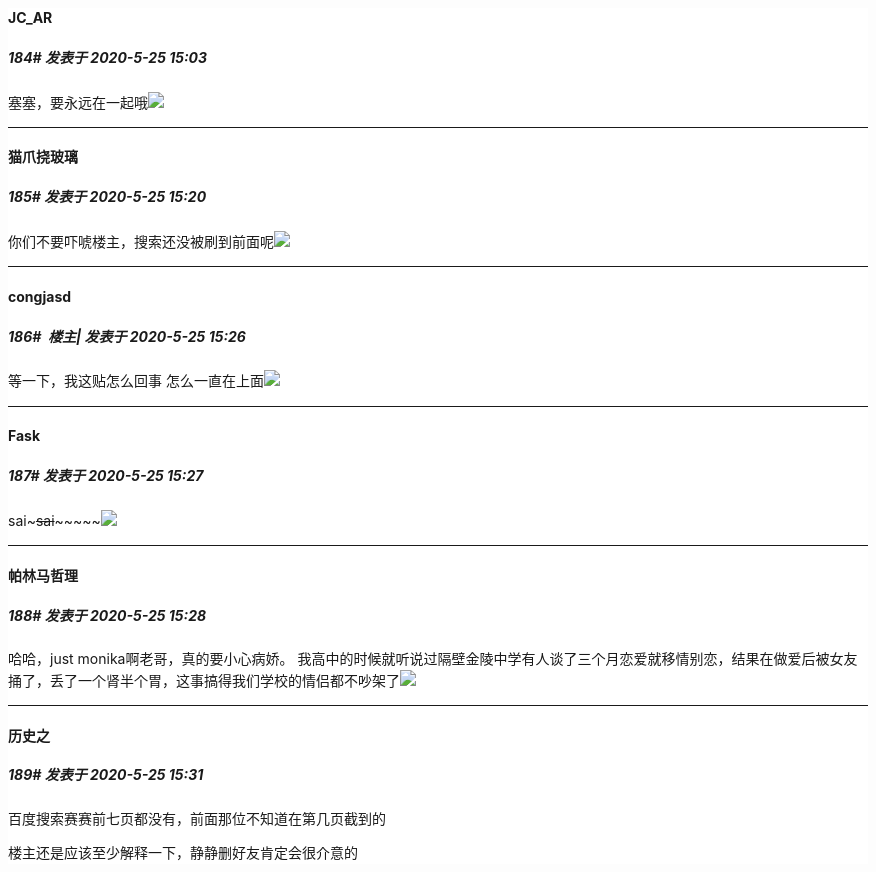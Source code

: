 ####  JC_AR  
##### 184#       发表于 2020-5-25 15:03


塞塞，要永远在一起哦<img src="https://static.saraba1st.com/image/smiley/face2017/072.png" referrerpolicy="no-referrer">


-----

####  猫爪挠玻璃  
##### 185#       发表于 2020-5-25 15:20


你们不要吓唬楼主，搜索还没被刷到前面呢<img src="https://static.saraba1st.com/image/smiley/face2017/005.png" referrerpolicy="no-referrer">


-----

####  congjasd  
##### 186#         楼主| 发表于 2020-5-25 15:26


等一下，我这贴怎么回事
怎么一直在上面<img src="https://static.saraba1st.com/image/smiley/face2017/091.png" referrerpolicy="no-referrer">


-----

####  Fask  
##### 187#       发表于 2020-5-25 15:27


sai~~~sai~~~~~~~<img src="https://static.saraba1st.com/image/smiley/face2017/086.png" referrerpolicy="no-referrer">


-----

####  帕林马哲理  
##### 188#       发表于 2020-5-25 15:28


哈哈，just monika啊老哥，真的要小心病娇。
我高中的时候就听说过隔壁金陵中学有人谈了三个月恋爱就移情别恋，结果在做爱后被女友捅了，丢了一个肾半个胃，这事搞得我们学校的情侣都不吵架了<img src="https://static.saraba1st.com/image/smiley/face2017/067.png" referrerpolicy="no-referrer">


-----

####  历史之  
##### 189#       发表于 2020-5-25 15:31


百度搜索赛赛前七页都没有，前面那位不知道在第几页截到的

楼主还是应该至少解释一下，静静删好友肯定会很介意的

